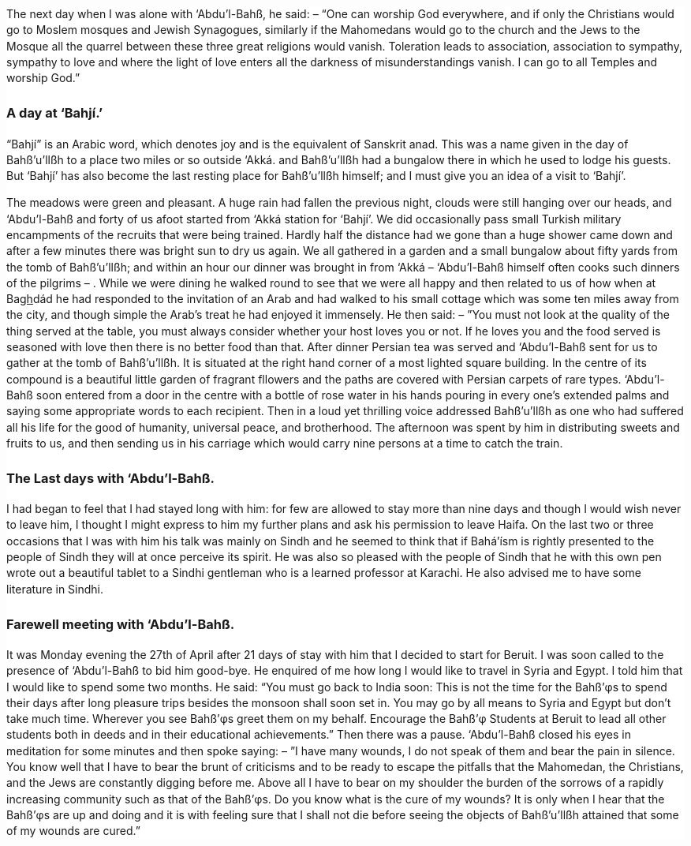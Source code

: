 The next day when I was alone with ‘Abdu’l-Bahß, he said: –  “One can worship God everywhere, and if only the Christians would go to Moslem mosques and Jewish Synagogues, similarly if the Mahomedans would go to the church and the Jews to the Mosque all the quarrel between these three great religions would vanish.  Toleration leads to association, association to sympathy, sympathy to love and where the light of love enters all the darkness of misunderstandings vanish.  I can go to all Temples and worship God.”  

### A day at ‘Bahjí.’

“Bahjí” is an Arabic word, which denotes joy and is the equivalent of Sanskrit anad. This was a name given in the day of Bahß’u’llßh to a place two miles or so outside ‘Akká. and Bahß’u’llßh had a bungalow there in which he used to lodge his guests. But ‘Bahjí’ has also become the last resting place for Bahß’u’llßh himself; and I must give you an idea of a visit to ‘Bahjí’.  

The meadows were green and pleasant. A huge rain had fallen the previous night, clouds were still hanging over our heads, and ‘Abdu’l-Bahß and forty of us afoot started from ‘Akká station for ‘Bahjí’. We did occasionally pass small Turkish military encampments of the recruits that were being trained.  Hardly half the distance had we gone than a huge shower came down and after a few minutes there was bright sun to dry us again. We all gathered in a garden and a small bungalow about fifty yards from the tomb of Bahß’u’llßh; and within an hour our dinner was brought in from ‘Akká – ‘Abdu’l-Bahß himself often cooks such dinners of the pilgrims – . While we were dining he walked round to see that we were all happy and then related to us of how when at Ba<u>gh</u>dád he had responded to the invitation of an Arab and had walked to his small cottage which was some ten miles away from the city, and though simple the Arab’s treat he had enjoyed it immensely. He then said: – ”You must not look at the quality of the thing served at the table, you must always consider whether your host loves you or not. If he loves you and the food served is seasoned with love then there is no better food than that. After dinner Persian tea was served and ‘Abdu’l-Bahß sent for us to gather at the tomb of Bahß’u’llßh. It is situated at the right hand corner of a most lighted square building. In the centre of its compound is a beautiful little garden of fragrant fllowers and the paths are covered with Persian carpets of rare types. ‘Abdu’l-Bahß soon entered from a door in the centre with a bottle of rose water in his hands pouring in every one’s extended palms and saying some appropriate words to each recipient. Then in a loud yet thrilling voice addressed Bahß’u’llßh as one who had suffered all his life for the good of humanity, universal peace, and brotherhood. The afternoon was spent by him in distributing sweets and fruits to us, and then sending us in his carriage which would carry nine persons at a time to catch the train.  

### The Last days with ‘Abdu’l-Bahß.

I had began to feel that I had stayed long with him:  for few are allowed to stay more than nine days and though I would wish never to leave him, I thought I might express to him my further plans and ask his permission to leave Haifa.  On the last two or three occasions that I was with him his talk was mainly on Sindh and he seemed to think that if Bahá’ísm is rightly presented to the people of Sindh they will at once perceive its spirit.  He was also so pleased with the people of Sindh that he with this own pen wrote out a beautiful tablet to a Sindhi gentleman who is a learned professor at Karachi.  He also advised me to have some literature in Sindhi.  

### Farewell meeting with ‘Abdu’l-Bahß.

It was Monday evening the 27th of April after 21 days of stay with him that I decided to start for Beruit. I was soon called to the presence of ‘Abdu’l-Bahß to bid him good-bye. He enquired of me how long I would like to travel in Syria and Egypt. I told him that I would like to spend some two months. He said: “You must go back to India soon: This is not the time for the Bahß’φs to spend their days after long pleasure trips besides the monsoon shall soon set in. You may go by all means to Syria and Egypt but don’t take much time. Wherever you see Bahß’φs greet them on my behalf. Encourage the Bahß’φ Students at Beruit to lead all other students both in deeds and in their educational achievements.” Then there was a pause. ‘Abdu’l-Bahß closed his eyes in meditation for some minutes and then spoke saying: – ”I have many wounds, I do not speak of them and bear the pain in silence. You know well that I have to bear the brunt of criticisms and to be ready to escape the pitfalls that the Mahomedan, the Christians, and the Jews are constantly digging before me. Above all I have to bear on my shoulder the burden of the sorrows of a rapidly increasing community such as that of the Bahß’φs. Do you know what is the cure of my wounds? It is only when I hear that the Bahß’φs are up and doing and it is with feeling sure that I shall not die before seeing the objects of Bahß’u’llßh attained that some of my wounds are cured.”  
